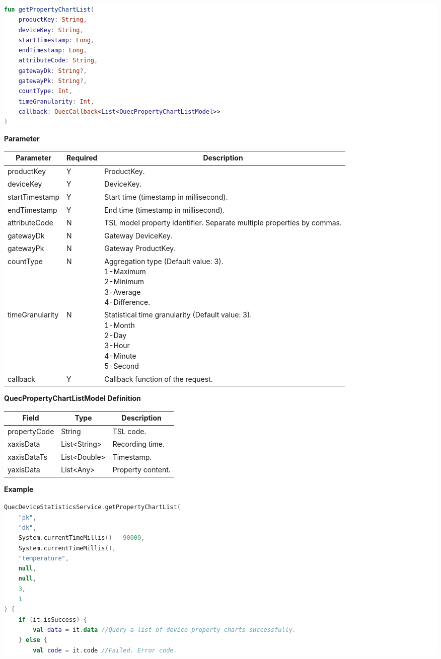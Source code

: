 ```kotlin
fun getPropertyChartList(
    productKey: String,
    deviceKey: String,
    startTimestamp: Long,
    endTimestamp: Long,
    attributeCode: String,
    gatewayDk: String?,
    gatewayPk: String?,
    countType: Int,
    timeGranularity: Int,
    callback: QuecCallback<List<QuecPropertyChartListModel>>
)
```

**Parameter**

| Parameter       | Required | Description                                                  |
| --------------- | -------- | ------------------------------------------------------------ |
| productKey      | Y        | ProductKey.                                                  |
| deviceKey       | Y        | DeviceKey.                                                   |
| startTimestamp  | Y        | Start time (timestamp in millisecond).                       |
| endTimestamp    | Y        | End time (timestamp in millisecond).                         |
| attributeCode   | N        | TSL model property identifier. Separate multiple properties by commas. |
| gatewayDk       | N        | Gateway DeviceKey.                                           |
| gatewayPk       | N        | Gateway ProductKey.                                          |
| countType       | N        | Aggregation type (Default value: 3). <br />1-Maximum<br />2-Minimum<br />3-Average<br />4-Difference. |
| timeGranularity | N        | Statistical time granularity (Default value: 3).<br />1-Month<br />2-Day<br />3-Hour<br />4-Minute<br />5-Second |
| callback        | Y        | Callback function of the request.                            |

**QuecPropertyChartListModel Definition**

| Field        | Type            | Description       |
| ------------ | --------------- | ----------------- |
| propertyCode | String          | TSL code.   |
| xaxisData    | List&lt;String> | Recording time.   |
| xaxisDataTs  | List&lt;Double> | Timestamp.        |
| yaxisData    | List&lt;Any>    | Property content. |

**Example**

```kotlin
QuecDeviceStatisticsService.getPropertyChartList(
    "pk",
    "dk",
    System.currentTimeMillis() - 90000,
    System.currentTimeMillis(),
    "temperature",
    null,
    null,
    3,
    1
) {
    if (it.isSuccess) {
        val data = it.data //Query a list of device property charts successfully.
    } else {
        val code = it.code //Failed. Error code.
```